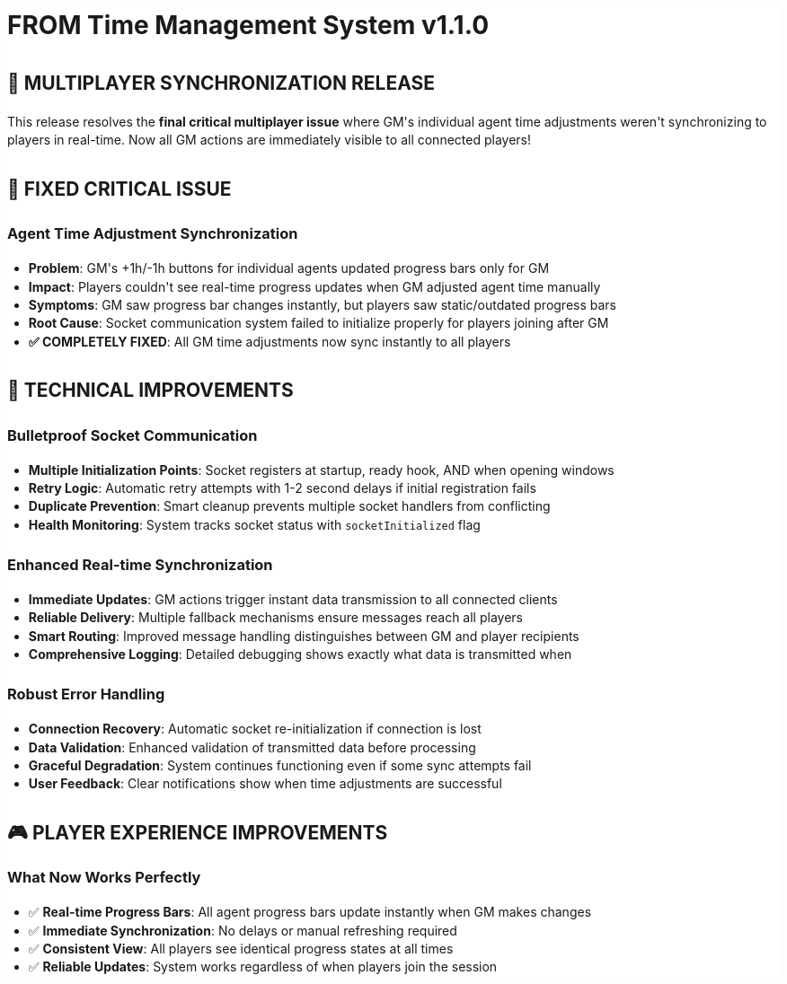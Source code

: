 # FROM Time Management System v1.1.0

## 🎯 MULTIPLAYER SYNCHRONIZATION RELEASE

This release resolves the **final critical multiplayer issue** where GM's individual agent time adjustments weren't synchronizing to players in real-time. Now all GM actions are immediately visible to all connected players!

## 🚨 FIXED CRITICAL ISSUE

### **Agent Time Adjustment Synchronization**
- **Problem**: GM's +1h/-1h buttons for individual agents updated progress bars only for GM
- **Impact**: Players couldn't see real-time progress updates when GM adjusted agent time manually
- **Symptoms**: GM saw progress bar changes instantly, but players saw static/outdated progress bars
- **Root Cause**: Socket communication system failed to initialize properly for players joining after GM
- **✅ COMPLETELY FIXED**: All GM time adjustments now sync instantly to all players

## 🔧 TECHNICAL IMPROVEMENTS

### **Bulletproof Socket Communication**
- **Multiple Initialization Points**: Socket registers at startup, ready hook, AND when opening windows
- **Retry Logic**: Automatic retry attempts with 1-2 second delays if initial registration fails
- **Duplicate Prevention**: Smart cleanup prevents multiple socket handlers from conflicting
- **Health Monitoring**: System tracks socket status with `socketInitialized` flag

### **Enhanced Real-time Synchronization**
- **Immediate Updates**: GM actions trigger instant data transmission to all connected clients
- **Reliable Delivery**: Multiple fallback mechanisms ensure messages reach all players
- **Smart Routing**: Improved message handling distinguishes between GM and player recipients
- **Comprehensive Logging**: Detailed debugging shows exactly what data is transmitted when

### **Robust Error Handling**
- **Connection Recovery**: Automatic socket re-initialization if connection is lost
- **Data Validation**: Enhanced validation of transmitted data before processing
- **Graceful Degradation**: System continues functioning even if some sync attempts fail
- **User Feedback**: Clear notifications show when time adjustments are successful

## 🎮 PLAYER EXPERIENCE IMPROVEMENTS

### **What Now Works Perfectly**
- ✅ **Real-time Progress Bars**: All agent progress bars update instantly when GM makes changes
- ✅ **Immediate Synchronization**: No delays or manual refreshing required
- ✅ **Consistent View**: All players see identical progress states at all times
- ✅ **Reliable Updates**: System works regardless of when players join the session
